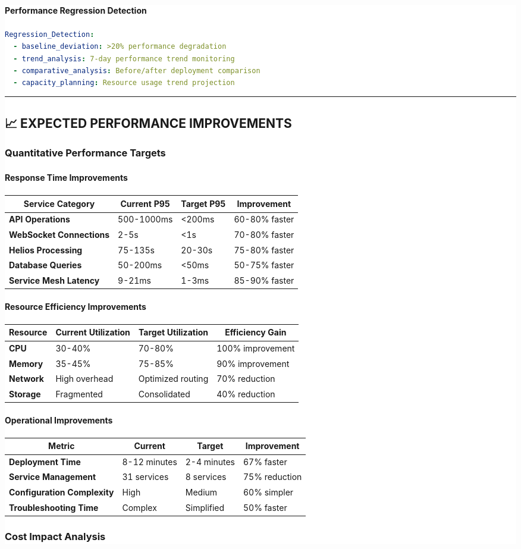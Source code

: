 #### **Performance Regression Detection**
```yaml
Regression_Detection:
  - baseline_deviation: >20% performance degradation
  - trend_analysis: 7-day performance trend monitoring
  - comparative_analysis: Before/after deployment comparison
  - capacity_planning: Resource usage trend projection
```

---

## 📈 EXPECTED PERFORMANCE IMPROVEMENTS

### **Quantitative Performance Targets**

#### **Response Time Improvements**
| Service Category | Current P95 | Target P95 | Improvement |
|------------------|-------------|------------|-------------|
| **API Operations** | 500-1000ms | <200ms | 60-80% faster |
| **WebSocket Connections** | 2-5s | <1s | 70-80% faster |
| **Helios Processing** | 75-135s | 20-30s | 75-80% faster |
| **Database Queries** | 50-200ms | <50ms | 50-75% faster |
| **Service Mesh Latency** | 9-21ms | 1-3ms | 85-90% faster |

#### **Resource Efficiency Improvements**
| Resource | Current Utilization | Target Utilization | Efficiency Gain |
|----------|-------------------|-------------------|------------------|
| **CPU** | 30-40% | 70-80% | 100% improvement |
| **Memory** | 35-45% | 75-85% | 90% improvement |
| **Network** | High overhead | Optimized routing | 70% reduction |
| **Storage** | Fragmented | Consolidated | 40% reduction |

#### **Operational Improvements**
| Metric | Current | Target | Improvement |
|--------|---------|--------|-------------|
| **Deployment Time** | 8-12 minutes | 2-4 minutes | 67% faster |
| **Service Management** | 31 services | 8 services | 75% reduction |
| **Configuration Complexity** | High | Medium | 60% simpler |
| **Troubleshooting Time** | Complex | Simplified | 50% faster |

### **Cost Impact Analysis**
